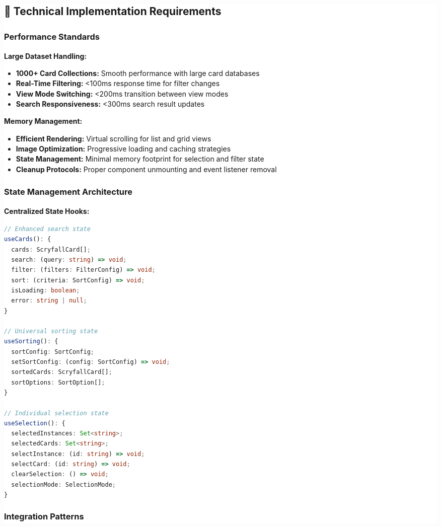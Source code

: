 ## 🔧 Technical Implementation Requirements

### Performance Standards

**Large Dataset Handling:**
- **1000+ Card Collections:** Smooth performance with large card databases
- **Real-Time Filtering:** <100ms response time for filter changes
- **View Mode Switching:** <200ms transition between view modes
- **Search Responsiveness:** <300ms search result updates

**Memory Management:**
- **Efficient Rendering:** Virtual scrolling for list and grid views
- **Image Optimization:** Progressive loading and caching strategies
- **State Management:** Minimal memory footprint for selection and filter state
- **Cleanup Protocols:** Proper component unmounting and event listener removal

### State Management Architecture

**Centralized State Hooks:**
```typescript
// Enhanced search state
useCards(): {
  cards: ScryfallCard[];
  search: (query: string) => void;
  filter: (filters: FilterConfig) => void;
  sort: (criteria: SortConfig) => void;
  isLoading: boolean;
  error: string | null;
}

// Universal sorting state
useSorting(): {
  sortConfig: SortConfig;
  setSortConfig: (config: SortConfig) => void;
  sortedCards: ScryfallCard[];
  sortOptions: SortOption[];
}

// Individual selection state
useSelection(): {
  selectedInstances: Set<string>;
  selectedCards: Set<string>;
  selectInstance: (id: string) => void;
  selectCard: (id: string) => void;
  clearSelection: () => void;
  selectionMode: SelectionMode;
}
```

### Integration Patterns
